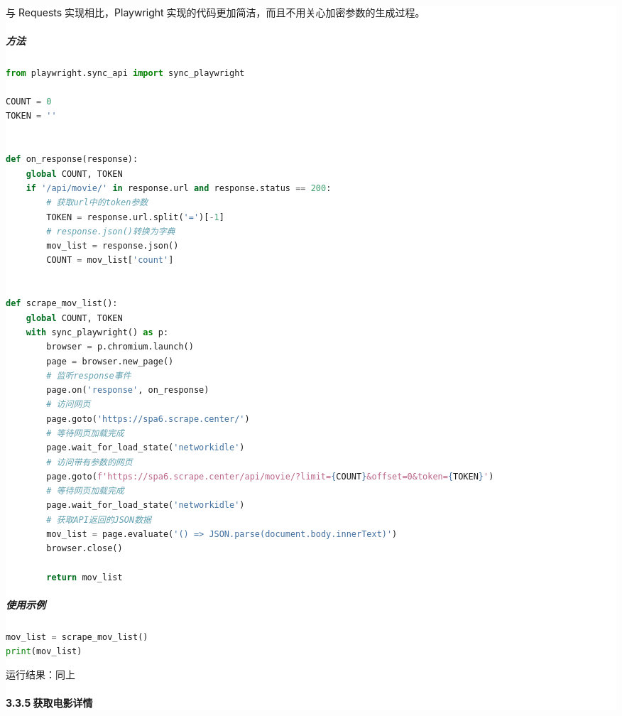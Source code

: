 与 Requests 实现相比，Playwright 实现的代码更加简洁，而且不用关心加密参数的生成过程。

##### 方法

```python
from playwright.sync_api import sync_playwright

COUNT = 0
TOKEN = ''


def on_response(response):
    global COUNT, TOKEN
    if '/api/movie/' in response.url and response.status == 200:
        # 获取url中的token参数
        TOKEN = response.url.split('=')[-1]
        # response.json()转换为字典
        mov_list = response.json()
        COUNT = mov_list['count']


def scrape_mov_list():
    global COUNT, TOKEN
    with sync_playwright() as p:
        browser = p.chromium.launch()
        page = browser.new_page()
        # 监听response事件
        page.on('response', on_response)
        # 访问网页
        page.goto('https://spa6.scrape.center/')
        # 等待网页加载完成
        page.wait_for_load_state('networkidle')
        # 访问带有参数的网页
        page.goto(f'https://spa6.scrape.center/api/movie/?limit={COUNT}&offset=0&token={TOKEN}')
        # 等待网页加载完成
        page.wait_for_load_state('networkidle')
        # 获取API返回的JSON数据
        mov_list = page.evaluate('() => JSON.parse(document.body.innerText)')
        browser.close()

        return mov_list
```

##### 使用示例

```python
mov_list = scrape_mov_list()
print(mov_list)
```

运行结果：同上

#### 3.3.5 获取电影详情
